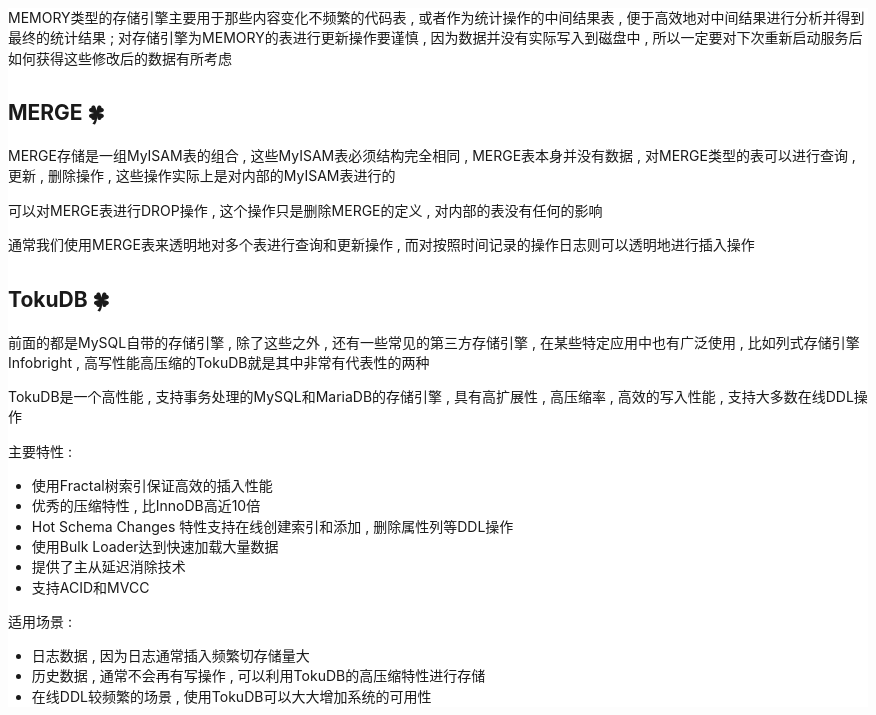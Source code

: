 MEMORY类型的存储引擎主要用于那些内容变化不频繁的代码表 , 或者作为统计操作的中间结果表 , 便于高效地对中间结果进行分析并得到最终的统计结果 ; 对存储引擎为MEMORY的表进行更新操作要谨慎 , 因为数据并没有实际写入到磁盘中 , 所以一定要对下次重新启动服务后如何获得这些修改后的数据有所考虑


## MERGE  🍀

MERGE存储是一组MyISAM表的组合 , 这些MyISAM表必须结构完全相同 ,  MERGE表本身并没有数据 ,  对MERGE类型的表可以进行查询 , 更新 , 删除操作 , 这些操作实际上是对内部的MyISAM表进行的

可以对MERGE表进行DROP操作 , 这个操作只是删除MERGE的定义 , 对内部的表没有任何的影响

通常我们使用MERGE表来透明地对多个表进行查询和更新操作 , 而对按照时间记录的操作日志则可以透明地进行插入操作


## TokuDB  🍀

前面的都是MySQL自带的存储引擎 , 除了这些之外 , 还有一些常见的第三方存储引擎 , 在某些特定应用中也有广泛使用 , 比如列式存储引擎Infobright , 高写性能高压缩的TokuDB就是其中非常有代表性的两种

TokuDB是一个高性能 , 支持事务处理的MySQL和MariaDB的存储引擎 , 具有高扩展性 , 高压缩率 , 高效的写入性能 , 支持大多数在线DDL操作 

主要特性 : 

- 使用Fractal树索引保证高效的插入性能
- 优秀的压缩特性 , 比InnoDB高近10倍
- Hot Schema Changes 特性支持在线创建索引和添加 , 删除属性列等DDL操作
- 使用Bulk Loader达到快速加载大量数据
- 提供了主从延迟消除技术
- 支持ACID和MVCC

适用场景 : 

- 日志数据 , 因为日志通常插入频繁切存储量大
- 历史数据 , 通常不会再有写操作 , 可以利用TokuDB的高压缩特性进行存储
- 在线DDL较频繁的场景 , 使用TokuDB可以大大增加系统的可用性




